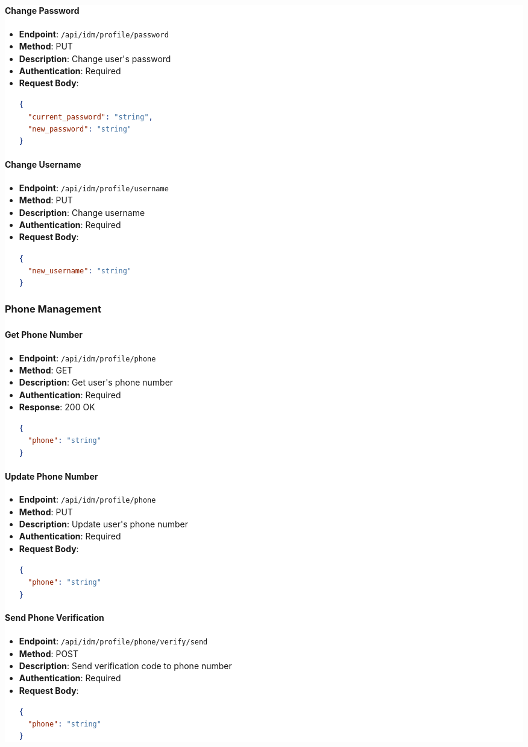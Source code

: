 #### Change Password
- **Endpoint**: `/api/idm/profile/password`
- **Method**: PUT
- **Description**: Change user's password
- **Authentication**: Required
- **Request Body**:
  ```json
  {
    "current_password": "string",
    "new_password": "string"
  }
  ```

#### Change Username
- **Endpoint**: `/api/idm/profile/username`
- **Method**: PUT
- **Description**: Change username
- **Authentication**: Required
- **Request Body**:
  ```json
  {
    "new_username": "string"
  }
  ```

### Phone Management

#### Get Phone Number
- **Endpoint**: `/api/idm/profile/phone`
- **Method**: GET
- **Description**: Get user's phone number
- **Authentication**: Required
- **Response**: 200 OK
  ```json
  {
    "phone": "string"
  }
  ```

#### Update Phone Number
- **Endpoint**: `/api/idm/profile/phone`
- **Method**: PUT
- **Description**: Update user's phone number
- **Authentication**: Required
- **Request Body**:
  ```json
  {
    "phone": "string"
  }
  ```

#### Send Phone Verification
- **Endpoint**: `/api/idm/profile/phone/verify/send`
- **Method**: POST
- **Description**: Send verification code to phone number
- **Authentication**: Required
- **Request Body**:
  ```json
  {
    "phone": "string"
  }
  ```
